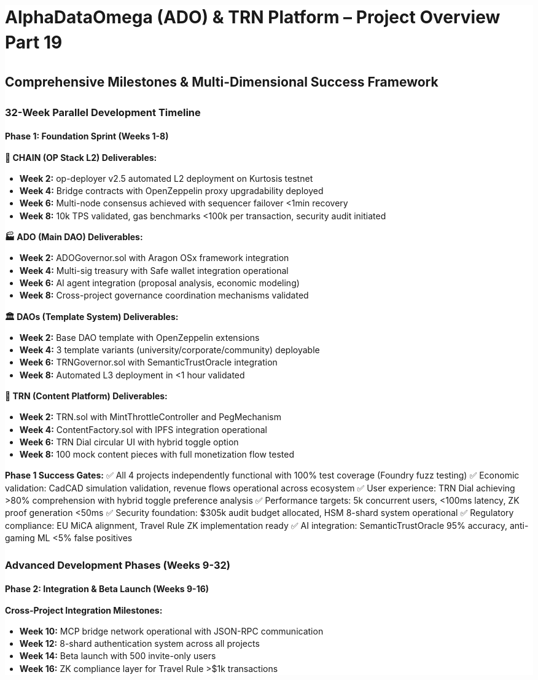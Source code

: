 # AlphaDataOmega (ADO) & TRN Platform – Project Overview Part 19

## Comprehensive Milestones & Multi-Dimensional Success Framework

### 32-Week Parallel Development Timeline

**Phase 1: Foundation Sprint (Weeks 1-8)**

**🔗 CHAIN (OP Stack L2) Deliverables:**
- **Week 2:** op-deployer v2.5 automated L2 deployment on Kurtosis testnet
- **Week 4:** Bridge contracts with OpenZeppelin proxy upgradability deployed
- **Week 6:** Multi-node consensus achieved with sequencer failover <1min recovery
- **Week 8:** 10k TPS validated, gas benchmarks <100k per transaction, security audit initiated

**🏭 ADO (Main DAO) Deliverables:**
- **Week 2:** ADOGovernor.sol with Aragon OSx framework integration
- **Week 4:** Multi-sig treasury with Safe wallet integration operational
- **Week 6:** AI agent integration (proposal analysis, economic modeling)
- **Week 8:** Cross-project governance coordination mechanisms validated

**🏛️ DAOs (Template System) Deliverables:**
- **Week 2:** Base DAO template with OpenZeppelin extensions
- **Week 4:** 3 template variants (university/corporate/community) deployable
- **Week 6:** TRNGovernor.sol with SemanticTrustOracle integration
- **Week 8:** Automated L3 deployment in <1 hour validated

**📱 TRN (Content Platform) Deliverables:**
- **Week 2:** TRN.sol with MintThrottleController and PegMechanism
- **Week 4:** ContentFactory.sol with IPFS integration operational
- **Week 6:** TRN Dial circular UI with hybrid toggle option
- **Week 8:** 100 mock content pieces with full monetization flow tested

**Phase 1 Success Gates:**
✅ All 4 projects independently functional with 100% test coverage (Foundry fuzz testing)
✅ Economic validation: CadCAD simulation validation, revenue flows operational across ecosystem
✅ User experience: TRN Dial achieving >80% comprehension with hybrid toggle preference analysis
✅ Performance targets: 5k concurrent users, <100ms latency, ZK proof generation <50ms
✅ Security foundation: $305k audit budget allocated, HSM 8-shard system operational
✅ Regulatory compliance: EU MiCA alignment, Travel Rule ZK implementation ready
✅ AI integration: SemanticTrustOracle 95% accuracy, anti-gaming ML <5% false positives

### Advanced Development Phases (Weeks 9-32)

**Phase 2: Integration & Beta Launch (Weeks 9-16)**

**Cross-Project Integration Milestones:**
- **Week 10:** MCP bridge network operational with JSON-RPC communication
- **Week 12:** 8-shard authentication system across all projects
- **Week 14:** Beta launch with 500 invite-only users
- **Week 16:** ZK compliance layer for Travel Rule >$1k transactions

